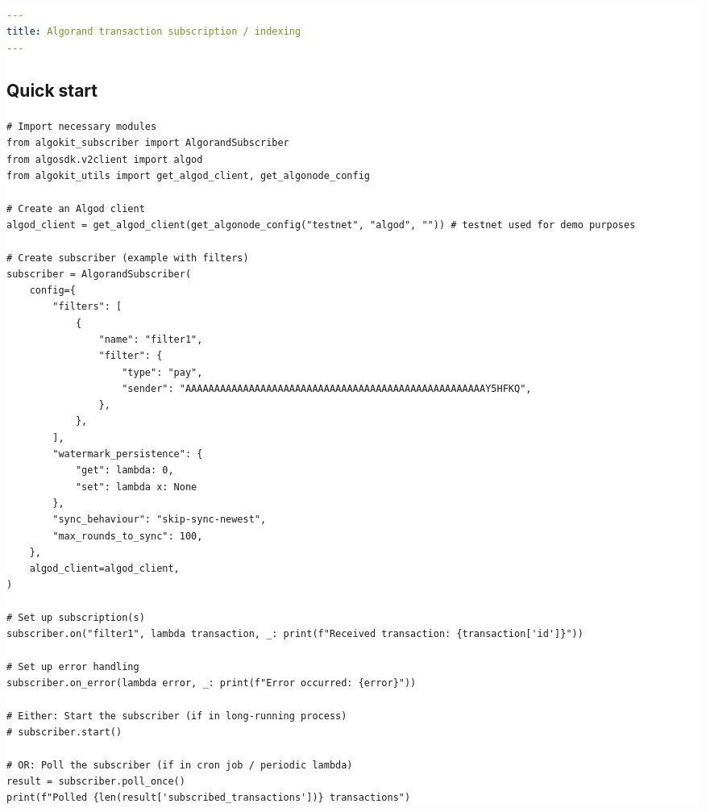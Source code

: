 ```yaml
---
title: Algorand transaction subscription / indexing
---
```


## Quick start

```{testcode}
# Import necessary modules
from algokit_subscriber import AlgorandSubscriber
from algosdk.v2client import algod
from algokit_utils import get_algod_client, get_algonode_config

# Create an Algod client
algod_client = get_algod_client(get_algonode_config("testnet", "algod", "")) # testnet used for demo purposes

# Create subscriber (example with filters)
subscriber = AlgorandSubscriber(
    config={
        "filters": [
            {
                "name": "filter1",
                "filter": {
                    "type": "pay",
                    "sender": "AAAAAAAAAAAAAAAAAAAAAAAAAAAAAAAAAAAAAAAAAAAAAAAAAAAAY5HFKQ",
                },
            },
        ],
        "watermark_persistence": {
            "get": lambda: 0,
            "set": lambda x: None
        },
        "sync_behaviour": "skip-sync-newest",
        "max_rounds_to_sync": 100,
    },
    algod_client=algod_client,
)

# Set up subscription(s)
subscriber.on("filter1", lambda transaction, _: print(f"Received transaction: {transaction['id']}"))

# Set up error handling
subscriber.on_error(lambda error, _: print(f"Error occurred: {error}"))

# Either: Start the subscriber (if in long-running process)
# subscriber.start()

# OR: Poll the subscriber (if in cron job / periodic lambda)
result = subscriber.poll_once()
print(f"Polled {len(result['subscribed_transactions'])} transactions")
```

